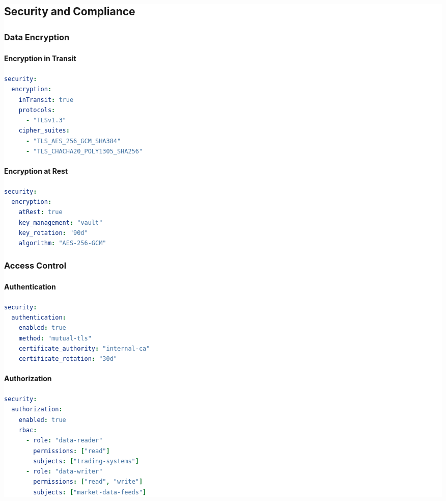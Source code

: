 ## Security and Compliance

### Data Encryption

#### Encryption in Transit
```yaml
security:
  encryption:
    inTransit: true
    protocols:
      - "TLSv1.3"
    cipher_suites:
      - "TLS_AES_256_GCM_SHA384"
      - "TLS_CHACHA20_POLY1305_SHA256"
```

#### Encryption at Rest
```yaml
security:
  encryption:
    atRest: true
    key_management: "vault"
    key_rotation: "90d"
    algorithm: "AES-256-GCM"
```

### Access Control

#### Authentication
```yaml
security:
  authentication:
    enabled: true
    method: "mutual-tls"
    certificate_authority: "internal-ca"
    certificate_rotation: "30d"
```

#### Authorization
```yaml
security:
  authorization:
    enabled: true
    rbac:
      - role: "data-reader"
        permissions: ["read"]
        subjects: ["trading-systems"]
      - role: "data-writer"
        permissions: ["read", "write"]
        subjects: ["market-data-feeds"]
```

